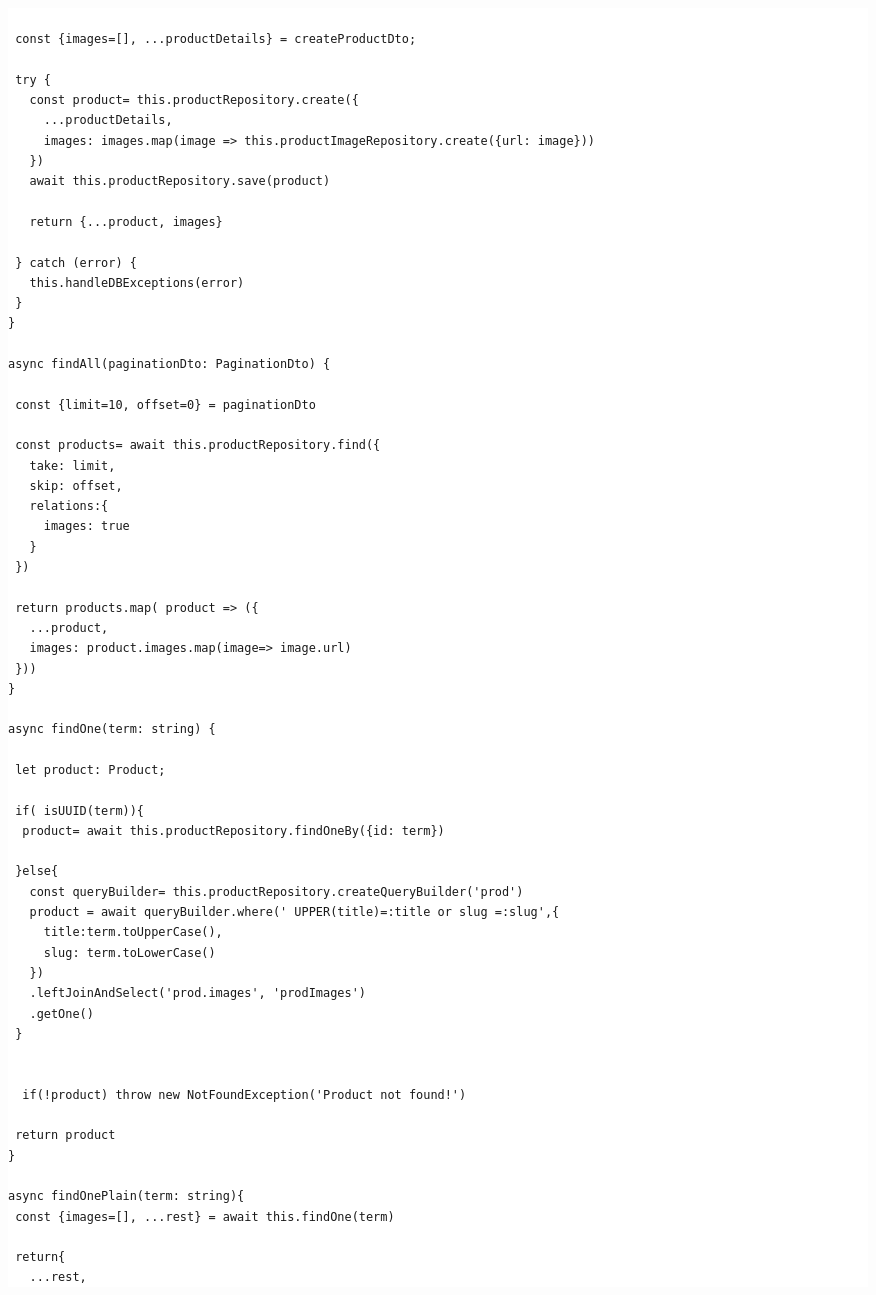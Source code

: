    ~~~~~~~~~~~~~~~~~~~~~~~~~
    
    const {images=[], ...productDetails} = createProductDto;

    try {
      const product= this.productRepository.create({
        ...productDetails,
        images: images.map(image => this.productImageRepository.create({url: image}))
      })
      await this.productRepository.save(product)

      return {...product, images}
      
    } catch (error) {
      this.handleDBExceptions(error)
    }
  }

  async findAll(paginationDto: PaginationDto) {
    
    const {limit=10, offset=0} = paginationDto
    
    const products= await this.productRepository.find({
      take: limit,
      skip: offset,
      relations:{
        images: true
      }
    })
    
    return products.map( product => ({
      ...product,
      images: product.images.map(image=> image.url)
    }))
  }

  async findOne(term: string) {
    
    let product: Product; 

    if( isUUID(term)){
     product= await this.productRepository.findOneBy({id: term})

    }else{
      const queryBuilder= this.productRepository.createQueryBuilder('prod')
      product = await queryBuilder.where(' UPPER(title)=:title or slug =:slug',{
        title:term.toUpperCase(),
        slug: term.toLowerCase()
      })
      .leftJoinAndSelect('prod.images', 'prodImages')
      .getOne()
    }


     if(!product) throw new NotFoundException('Product not found!')

    return product
  }

  async findOnePlain(term: string){
    const {images=[], ...rest} = await this.findOne(term)

    return{
      ...rest,
   ~~~~~~~~~~~~~~~~~~~~~~~~~